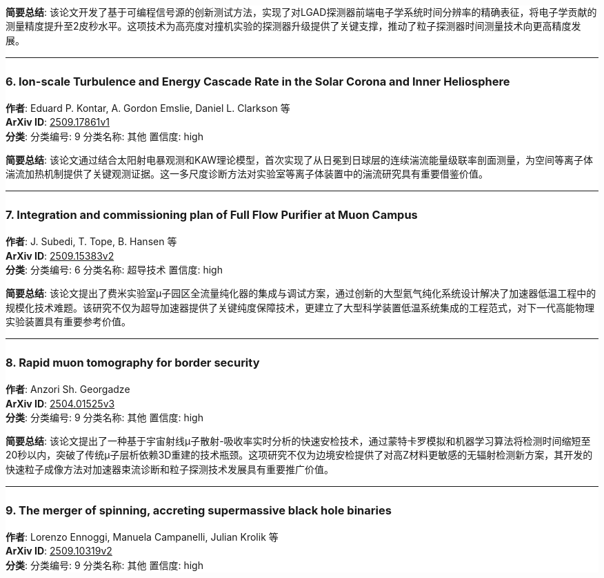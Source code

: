 **简要总结**: 该论文开发了基于可编程信号源的创新测试方法，实现了对LGAD探测器前端电子学系统时间分辨率的精确表征，将电子学贡献的测量精度提升至2皮秒水平。这项技术为高亮度对撞机实验的探测器升级提供了关键支撑，推动了粒子探测器时间测量技术向更高精度发展。

---

### 6. Ion-scale Turbulence and Energy Cascade Rate in the Solar Corona and   Inner Heliosphere

**作者**: Eduard P. Kontar, A. Gordon Emslie, Daniel L. Clarkson 等  
**ArXiv ID**: [2509.17861v1](https://arxiv.org/abs/2509.17861v1)  
**分类**: 分类编号: 9
分类名称: 其他
置信度: high  

**简要总结**: 该论文通过结合太阳射电暴观测和KAW理论模型，首次实现了从日冕到日球层的连续湍流能量级联率剖面测量，为空间等离子体湍流加热机制提供了关键观测证据。这一多尺度诊断方法对实验室等离子体装置中的湍流研究具有重要借鉴价值。

---

### 7. Integration and commissioning plan of Full Flow Purifier at Muon Campus

**作者**: J. Subedi, T. Tope, B. Hansen 等  
**ArXiv ID**: [2509.15383v2](https://arxiv.org/abs/2509.15383v2)  
**分类**: 分类编号: 6
分类名称: 超导技术
置信度: high  

**简要总结**: 该论文提出了费米实验室μ子园区全流量纯化器的集成与调试方案，通过创新的大型氦气纯化系统设计解决了加速器低温工程中的规模化技术难题。该研究不仅为超导加速器提供了关键纯度保障技术，更建立了大型科学装置低温系统集成的工程范式，对下一代高能物理实验装置具有重要参考价值。

---

### 8. Rapid muon tomography for border security

**作者**: Anzori Sh. Georgadze  
**ArXiv ID**: [2504.01525v3](https://arxiv.org/abs/2504.01525v3)  
**分类**: 分类编号: 9
分类名称: 其他
置信度: high  

**简要总结**: 该论文提出了一种基于宇宙射线μ子散射-吸收率实时分析的快速安检技术，通过蒙特卡罗模拟和机器学习算法将检测时间缩短至20秒以内，突破了传统μ子层析依赖3D重建的技术瓶颈。这项研究不仅为边境安检提供了对高Z材料更敏感的无辐射检测新方案，其开发的快速粒子成像方法对加速器束流诊断和粒子探测技术发展具有重要推广价值。

---

### 9. The merger of spinning, accreting supermassive black hole binaries

**作者**: Lorenzo Ennoggi, Manuela Campanelli, Julian Krolik 等  
**ArXiv ID**: [2509.10319v2](https://arxiv.org/abs/2509.10319v2)  
**分类**: 分类编号: 9
分类名称: 其他
置信度: high  
